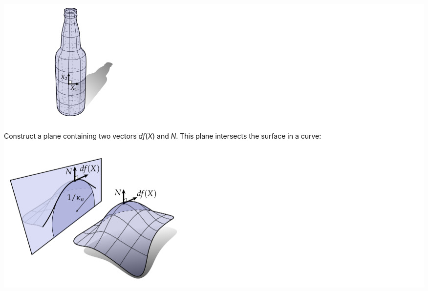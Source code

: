 <img src="img/image-20210129102928582.png" alt="image-20210129102928582" style="zoom:50%;" />







Construct a plane containing two vectors $df(X)$ and $N$. This plane intersects the surface in a curve:

<img src="img/image-20210129120736799.png" alt="image-20210129120736799" style="zoom:50%;" />
